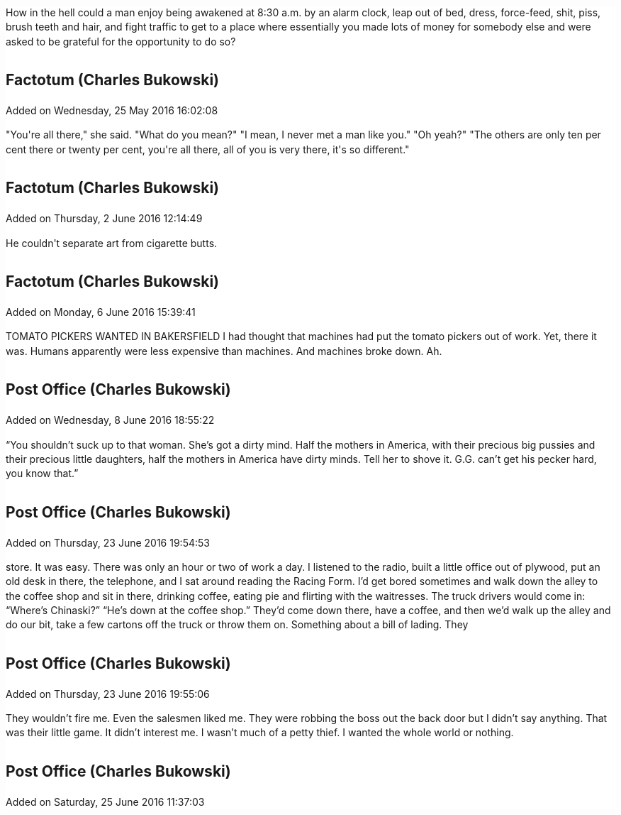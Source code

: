 How in the hell could a man enjoy being awakened at 8:30 a.m. by an alarm clock, leap out of bed, dress, force-feed, shit, piss, brush teeth and hair, and fight traffic to get to a place where essentially you made lots of money for somebody else and were asked to be grateful for the opportunity to do so?

## Factotum (Charles Bukowski)
Added on Wednesday, 25 May 2016 16:02:08

"You're all there," she said. "What do you mean?" "I mean, I never met a man like you." "Oh yeah?" "The others are only ten per cent there or twenty per cent, you're all there, all of you is very there, it's so different."

## Factotum (Charles Bukowski)
Added on Thursday, 2 June 2016 12:14:49

He couldn't separate art from cigarette butts.

## Factotum (Charles Bukowski)
Added on Monday, 6 June 2016 15:39:41

TOMATO PICKERS WANTED IN BAKERSFIELD I had thought that machines had put the tomato pickers out of work. Yet, there it was. Humans apparently were less expensive than machines. And machines broke down. Ah.

## Post Office (Charles Bukowski)
Added on Wednesday, 8 June 2016 18:55:22

“You shouldn’t suck up to that woman. She’s got a dirty mind. Half the mothers in America, with their precious big pussies and their precious little daughters, half the mothers in America have dirty minds. Tell her to shove it. G.G. can’t get his pecker hard, you know that.”

## Post Office (Charles Bukowski)
Added on Thursday, 23 June 2016 19:54:53

store. It was easy. There was only an hour or two of work a day. I listened to the radio, built a little office out of plywood, put an old desk in there, the telephone, and I sat around reading the Racing Form. I’d get bored sometimes and walk down the alley to the coffee shop and sit in there, drinking coffee, eating pie and flirting with the waitresses. The truck drivers would come in: “Where’s Chinaski?” “He’s down at the coffee shop.” They’d come down there, have a coffee, and then we’d walk up the alley and do our bit, take a few cartons off the truck or throw them on. Something about a bill of lading. They

## Post Office (Charles Bukowski)
Added on Thursday, 23 June 2016 19:55:06

They wouldn’t fire me. Even the salesmen liked me. They were robbing the boss out the back door but I didn’t say anything. That was their little game. It didn’t interest me. I wasn’t much of a petty thief. I wanted the whole world or nothing.

## Post Office (Charles Bukowski)
Added on Saturday, 25 June 2016 11:37:03
